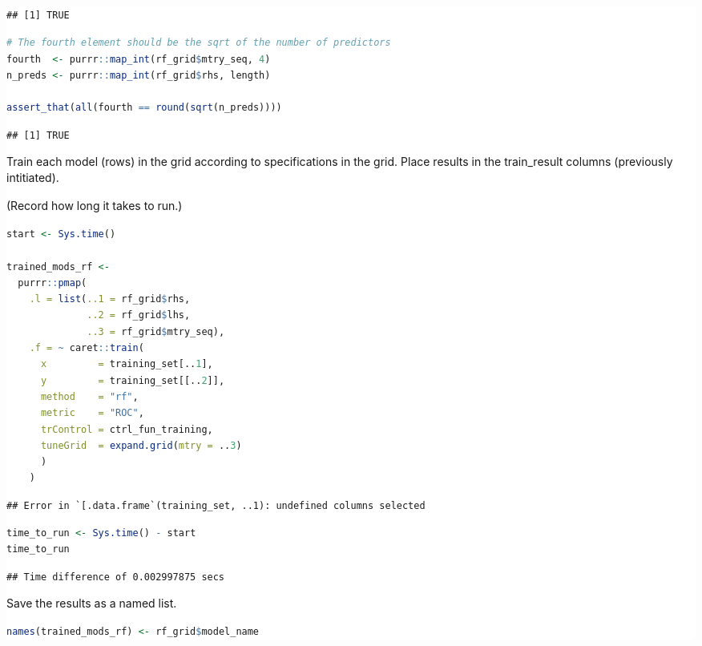 ```
## [1] TRUE
```

```r
# The fourth element should be the sqrt of the number of predictors
fourth  <- purrr::map_int(rf_grid$mtry_seq, 4)
n_preds <- purrr::map_int(rf_grid$rhs, length)

assert_that(all(fourth == round(sqrt(n_preds))))
```

```
## [1] TRUE
```


Train each model (rows) in the grid according to specifications in the grid. Place results in the train_result columns (previously intitiated).

(Record how long it takes to run.)

```r
start <- Sys.time()

trained_mods_rf <- 
  purrr::pmap(
    .l = list(..1 = rf_grid$rhs,
              ..2 = rf_grid$lhs,
              ..3 = rf_grid$mtry_seq),
    .f = ~ caret::train(
      x         = training_set[..1],
      y         = training_set[[..2]],
      method    = "rf",
      metric    = "ROC",
      trControl = ctrl_fun_training,
      tuneGrid  = expand.grid(mtry = ..3)
      )
    )
```

```
## Error in `[.data.frame`(training_set, ..1): undefined columns selected
```

```r
time_to_run <- Sys.time() - start
time_to_run
```

```
## Time difference of 0.002997875 secs
```
Save the results as a named list.


```r
names(trained_mods_rf) <- rf_grid$model_name
```
